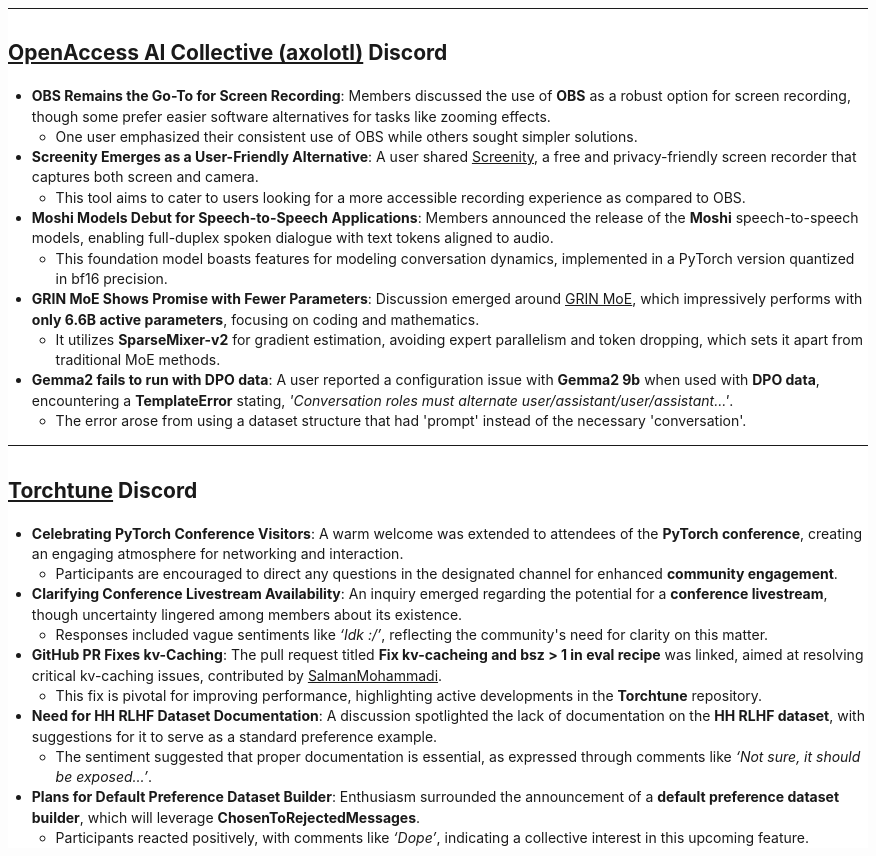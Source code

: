 

---



## [OpenAccess AI Collective (axolotl)](https://discord.com/channels/1104757954588196865) Discord

- **OBS Remains the Go-To for Screen Recording**: Members discussed the use of **OBS** as a robust option for screen recording, though some prefer easier software alternatives for tasks like zooming effects.
   - One user emphasized their consistent use of OBS while others sought simpler solutions.
- **Screenity Emerges as a User-Friendly Alternative**: A user shared [Screenity](https://github.com/alyssaxuu/screenity), a free and privacy-friendly screen recorder that captures both screen and camera.
   - This tool aims to cater to users looking for a more accessible recording experience as compared to OBS.
- **Moshi Models Debut for Speech-to-Speech Applications**: Members announced the release of the **Moshi** speech-to-speech models, enabling full-duplex spoken dialogue with text tokens aligned to audio.
   - This foundation model boasts features for modeling conversation dynamics, implemented in a PyTorch version quantized in bf16 precision.
- **GRIN MoE Shows Promise with Fewer Parameters**: Discussion emerged around [GRIN MoE](https://huggingface.co/microsoft/GRIN-MoE), which impressively performs with **only 6.6B active parameters**, focusing on coding and mathematics.
   - It utilizes **SparseMixer-v2** for gradient estimation, avoiding expert parallelism and token dropping, which sets it apart from traditional MoE methods.
- **Gemma2 fails to run with DPO data**: A user reported a configuration issue with **Gemma2 9b** when used with **DPO data**, encountering a **TemplateError** stating, *'Conversation roles must alternate user/assistant/user/assistant...'*.
   - The error arose from using a dataset structure that had 'prompt' instead of the necessary 'conversation'.



---



## [Torchtune](https://discord.com/channels/1216353675241590815) Discord

- **Celebrating PyTorch Conference Visitors**: A warm welcome was extended to attendees of the **PyTorch conference**, creating an engaging atmosphere for networking and interaction.
   - Participants are encouraged to direct any questions in the designated channel for enhanced **community engagement**.
- **Clarifying Conference Livestream Availability**: An inquiry emerged regarding the potential for a **conference livestream**, though uncertainty lingered among members about its existence.
   - Responses included vague sentiments like *‘Idk :/’*, reflecting the community's need for clarity on this matter.
- **GitHub PR Fixes kv-Caching**: The pull request titled **Fix kv-cacheing and bsz > 1 in eval recipe** was linked, aimed at resolving critical kv-caching issues, contributed by [SalmanMohammadi](https://github.com/pytorch/torchtune/pull/1622).
   - This fix is pivotal for improving performance, highlighting active developments in the **Torchtune** repository.
- **Need for HH RLHF Dataset Documentation**: A discussion spotlighted the lack of documentation on the **HH RLHF dataset**, with suggestions for it to serve as a standard preference example.
   - The sentiment suggested that proper documentation is essential, as expressed through comments like *‘Not sure, it should be exposed...’*.
- **Plans for Default Preference Dataset Builder**: Enthusiasm surrounded the announcement of a **default preference dataset builder**, which will leverage **ChosenToRejectedMessages**.
   - Participants reacted positively, with comments like *‘Dope’*, indicating a collective interest in this upcoming feature.

